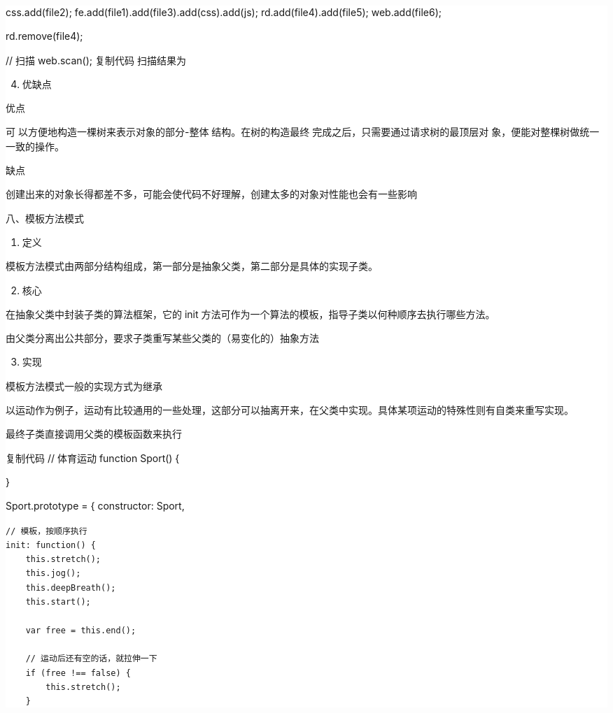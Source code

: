 css.add(file2);
fe.add(file1).add(file3).add(css).add(js);
rd.add(file4).add(file5);
web.add(file6);

rd.remove(file4);

// 扫描
web.scan();
复制代码
扫描结果为

4.  优缺点

优点

可 以方便地构造一棵树来表示对象的部分-整体 结构。在树的构造最终 完成之后，只需要通过请求树的最顶层对 象，便能对整棵树做统一一致的操作。

缺点

创建出来的对象长得都差不多，可能会使代码不好理解，创建太多的对象对性能也会有一些影响

八、模板方法模式

1. 定义

模板方法模式由两部分结构组成，第一部分是抽象父类，第二部分是具体的实现子类。

2. 核心

在抽象父类中封装子类的算法框架，它的 init 方法可作为一个算法的模板，指导子类以何种顺序去执行哪些方法。

由父类分离出公共部分，要求子类重写某些父类的（易变化的）抽象方法

3. 实现

模板方法模式一般的实现方式为继承

以运动作为例子，运动有比较通用的一些处理，这部分可以抽离开来，在父类中实现。具体某项运动的特殊性则有自类来重写实现。

最终子类直接调用父类的模板函数来执行

复制代码
// 体育运动
function Sport() {

}

Sport.prototype = {
constructor: Sport,

    // 模板，按顺序执行
    init: function() {
        this.stretch();
        this.jog();
        this.deepBreath();
        this.start();

        var free = this.end();

        // 运动后还有空的话，就拉伸一下
        if (free !== false) {
            this.stretch();
        }
